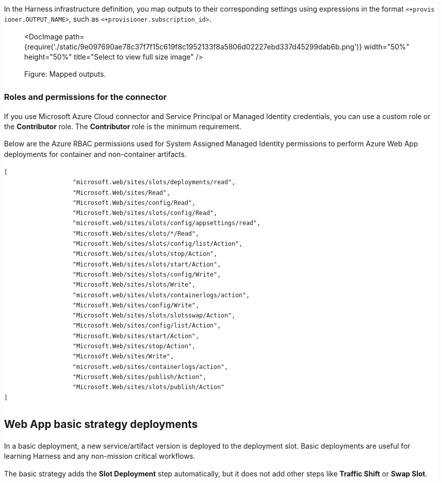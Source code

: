 
In the Harness infrastructure definition, you map outputs to their corresponding settings using expressions in the format `<+provisioner.OUTPUT_NAME>`, such as `<+provisioner.subscription_id>`.

<figure>

<DocImage path={require('./static/9e097690ae78c37f7f15c619f8c1952133f8a5806d02227ebd337d45299dab6b.png')} width="50%" height="50%" title="Select to view full size image" />  

<figcaption>Figure: Mapped outputs.</figcaption>
</figure>

### Roles and permissions for the connector
  
If you use Microsoft Azure Cloud connector and Service Principal or Managed Identity credentials, you can use a custom role or the **Contributor** role. The **Contributor** role is the minimum requirement.

Below are the Azure RBAC permissions used for System Assigned Managed Identity permissions to perform Azure Web App deployments for container and non-container artifacts.

```
[  
                   "microsoft.web/sites/slots/deployments/read",  
                   "Microsoft.Web/sites/Read",  
                   "Microsoft.Web/sites/config/Read",  
                   "Microsoft.Web/sites/slots/config/Read",  
                   "microsoft.web/sites/slots/config/appsettings/read",  
                   "Microsoft.Web/sites/slots/*/Read",  
                   "Microsoft.Web/sites/slots/config/list/Action",  
                   "Microsoft.Web/sites/slots/stop/Action",  
                   "Microsoft.Web/sites/slots/start/Action",  
                   "Microsoft.Web/sites/slots/config/Write",  
                   "Microsoft.Web/sites/slots/Write",  
                   "microsoft.web/sites/slots/containerlogs/action",  
                   "Microsoft.Web/sites/config/Write",  
                   "Microsoft.Web/sites/slots/slotsswap/Action",  
                   "Microsoft.Web/sites/config/list/Action",  
                   "Microsoft.Web/sites/start/Action",  
                   "Microsoft.Web/sites/stop/Action",  
                   "Microsoft.Web/sites/Write",  
                   "microsoft.web/sites/containerlogs/action",  
                   "Microsoft.Web/sites/publish/Action",  
                   "Microsoft.Web/sites/slots/publish/Action"  
]
```



## Web App basic strategy deployments

In a basic deployment, a new service/artifact version is deployed to the deployment slot. Basic deployments are useful for learning Harness and any non-mission critical workflows.

The basic strategy adds the **Slot Deployment** step automatically, but it does not add other steps like **Traffic Shift** or **Swap Slot**.
